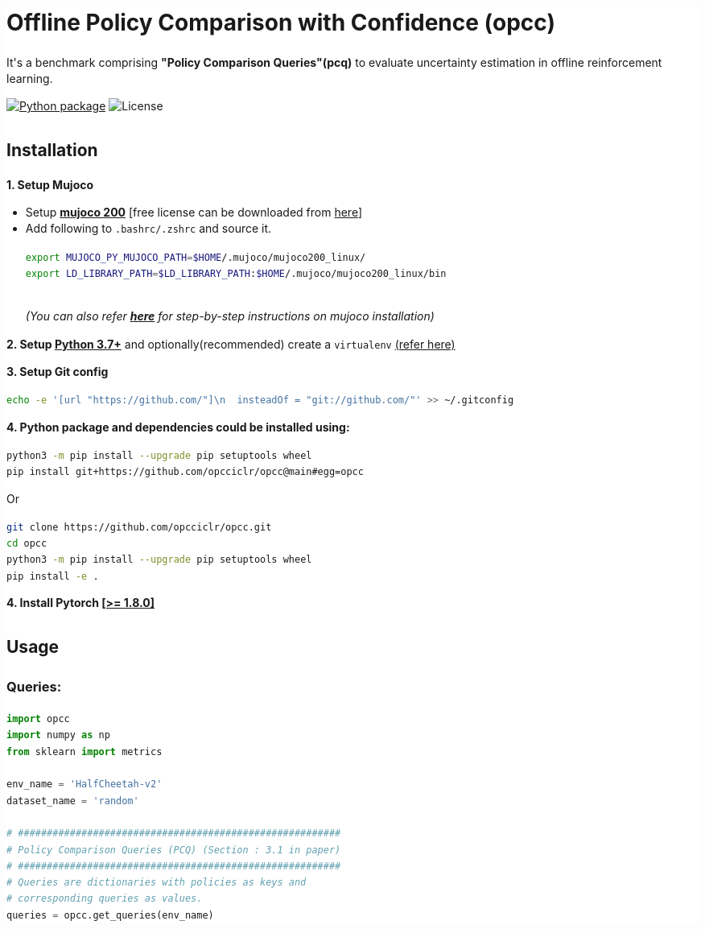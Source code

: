 # Offline Policy Comparison with Confidence (opcc)

It's a benchmark comprising **"Policy Comparison Queries"(pcq)** to evaluate uncertainty estimation in offline
reinforcement learning.


[![Python package](https://github.com/opcciclr/opcc/actions/workflows/python-package.yml/badge.svg)](https://github.com/opcciclr/opcc/actions/workflows/python-package.yml)
![License](https://img.shields.io/github/license/opcciclr/opcc)

## Installation

**1. Setup Mujoco**
- Setup **[mujoco 200](https://www.roboti.us/index.html)** [free license can be downloaded from [here](https://www.roboti.us/license.html)]
- Add following to `.bashrc/.zshrc` and source it.
  ```bash
  export MUJOCO_PY_MUJOCO_PATH=$HOME/.mujoco/mujoco200_linux/
  export LD_LIBRARY_PATH=$LD_LIBRARY_PATH:$HOME/.mujoco/mujoco200_linux/bin
  ```
  <br>*(You can also refer **[here](https://github.com/opcciclr/opcc/blob/main/.github/workflows/python-package.yml#L27)** for step-by-step instructions on mujoco installation)*

**2. Setup [Python 3.7+](https://www.python.org/downloads/)** and optionally(recommended) create a  `virtualenv` [(refer here)](https://docs.python.org/3/tutorial/venv.html)

**3. Setup Git config**
  ```bash
  echo -e '[url "https://github.com/"]\n  insteadOf = "git://github.com/"' >> ~/.gitconfig
  ```
**4. Python package and dependencies could be installed using:**

  ```bash
  python3 -m pip install --upgrade pip setuptools wheel
  pip install git+https://github.com/opcciclr/opcc@main#egg=opcc
  ```
  
  Or
  
  ```bash
  git clone https://github.com/opcciclr/opcc.git
  cd opcc
  python3 -m pip install --upgrade pip setuptools wheel
  pip install -e .
  ```

**4. Install Pytorch [\[>= 1.8.0\]](https://pytorch.org/)**

## Usage

### Queries:

```python
import opcc
import numpy as np
from sklearn import metrics

env_name = 'HalfCheetah-v2'
dataset_name = 'random'

# ########################################################
# Policy Comparison Queries (PCQ) (Section : 3.1 in paper)
# ########################################################
# Queries are dictionaries with policies as keys and
# corresponding queries as values.
queries = opcc.get_queries(env_name)
```
